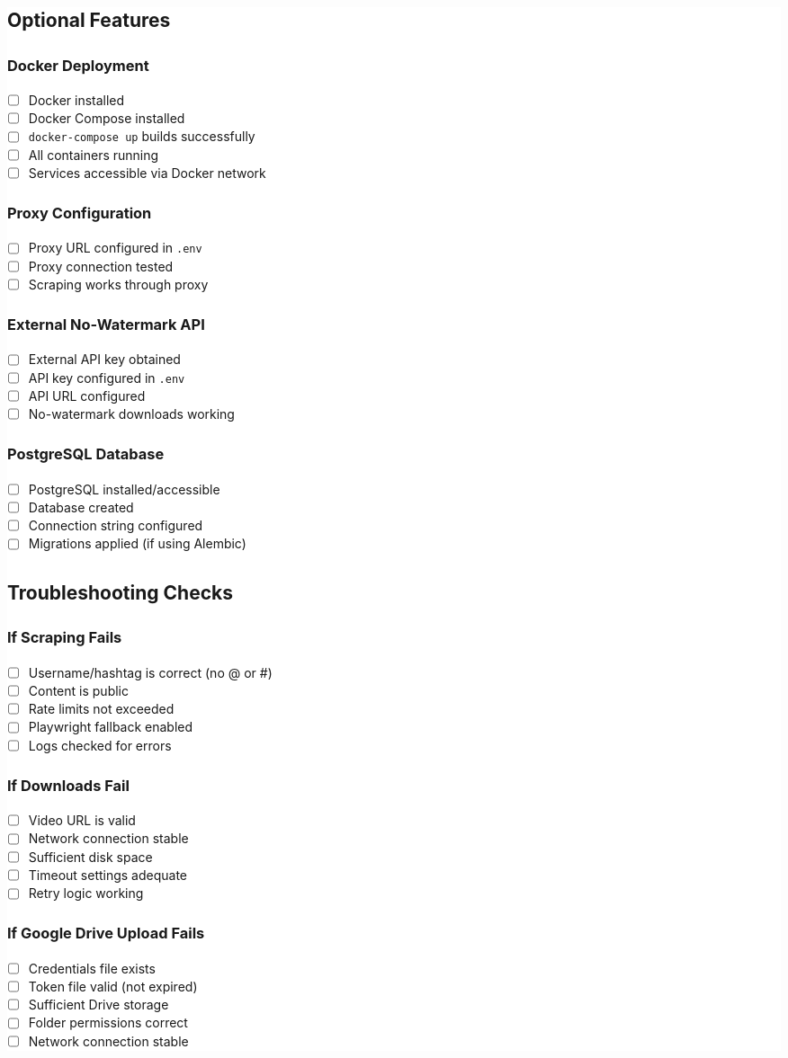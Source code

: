 ## Optional Features

### Docker Deployment
- [ ] Docker installed
- [ ] Docker Compose installed
- [ ] `docker-compose up` builds successfully
- [ ] All containers running
- [ ] Services accessible via Docker network

### Proxy Configuration
- [ ] Proxy URL configured in `.env`
- [ ] Proxy connection tested
- [ ] Scraping works through proxy

### External No-Watermark API
- [ ] External API key obtained
- [ ] API key configured in `.env`
- [ ] API URL configured
- [ ] No-watermark downloads working

### PostgreSQL Database
- [ ] PostgreSQL installed/accessible
- [ ] Database created
- [ ] Connection string configured
- [ ] Migrations applied (if using Alembic)

## Troubleshooting Checks

### If Scraping Fails
- [ ] Username/hashtag is correct (no @ or #)
- [ ] Content is public
- [ ] Rate limits not exceeded
- [ ] Playwright fallback enabled
- [ ] Logs checked for errors

### If Downloads Fail
- [ ] Video URL is valid
- [ ] Network connection stable
- [ ] Sufficient disk space
- [ ] Timeout settings adequate
- [ ] Retry logic working

### If Google Drive Upload Fails
- [ ] Credentials file exists
- [ ] Token file valid (not expired)
- [ ] Sufficient Drive storage
- [ ] Folder permissions correct
- [ ] Network connection stable
